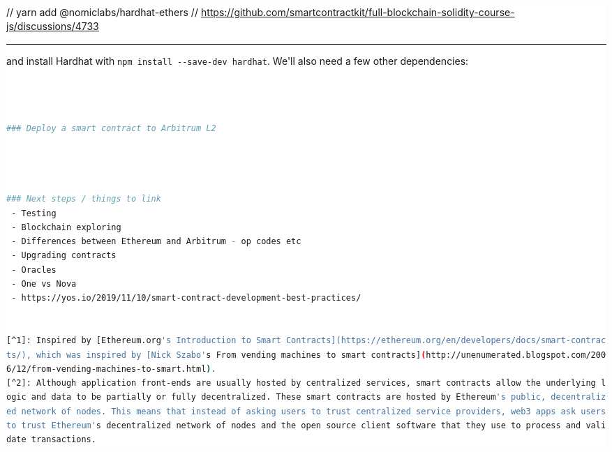 // yarn add @nomiclabs/hardhat-ethers
// https://github.com/smartcontractkit/full-blockchain-solidity-course-js/discussions/4733



----



and install Hardhat with `npm install --save-dev hardhat`. We'll also need a few other dependencies:

```bash



### Deploy a smart contract to Arbitrum L2




### Next steps / things to link
 - Testing
 - Blockchain exploring
 - Differences between Ethereum and Arbitrum - op codes etc
 - Upgrading contracts
 - Oracles
 - One vs Nova
 - https://yos.io/2019/11/10/smart-contract-development-best-practices/


[^1]: Inspired by [Ethereum.org's Introduction to Smart Contracts](https://ethereum.org/en/developers/docs/smart-contracts/), which was inspired by [Nick Szabo's From vending machines to smart contracts](http://unenumerated.blogspot.com/2006/12/from-vending-machines-to-smart.html).
[^2]: Although application front-ends are usually hosted by centralized services, smart contracts allow the underlying logic and data to be partially or fully decentralized. These smart contracts are hosted by Ethereum's public, decentralized network of nodes. This means that instead of asking users to trust centralized service providers, web3 apps ask users to trust Ethereum's decentralized network of nodes and the open source client software that they use to process and validate transactions.